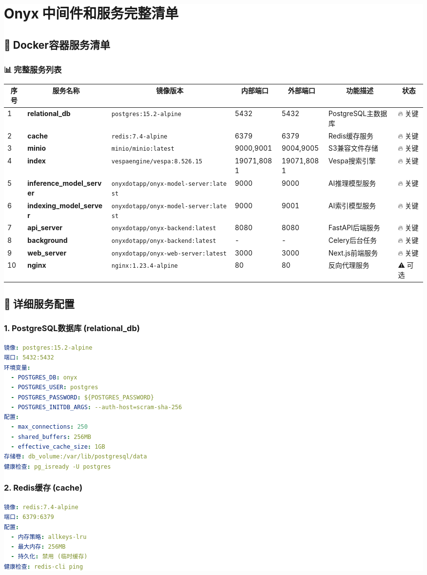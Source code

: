 # Onyx 中间件和服务完整清单

## 🐳 Docker容器服务清单

### 📊 完整服务列表

| 序号 | 服务名称 | 镜像版本 | 内部端口 | 外部端口 | 功能描述 | 状态 |
|------|----------|----------|----------|----------|----------|------|
| 1 | **relational_db** | `postgres:15.2-alpine` | 5432 | 5432 | PostgreSQL主数据库 | 🔥 关键 |
| 2 | **cache** | `redis:7.4-alpine` | 6379 | 6379 | Redis缓存服务 | 🔥 关键 |
| 3 | **minio** | `minio/minio:latest` | 9000,9001 | 9004,9005 | S3兼容文件存储 | 🔥 关键 |
| 4 | **index** | `vespaengine/vespa:8.526.15` | 19071,8081 | 19071,8081 | Vespa搜索引擎 | 🔥 关键 |
| 5 | **inference_model_server** | `onyxdotapp/onyx-model-server:latest` | 9000 | 9000 | AI推理模型服务 | 🔥 关键 |
| 6 | **indexing_model_server** | `onyxdotapp/onyx-model-server:latest` | 9000 | 9001 | AI索引模型服务 | 🔥 关键 |
| 7 | **api_server** | `onyxdotapp/onyx-backend:latest` | 8080 | 8080 | FastAPI后端服务 | 🔥 关键 |
| 8 | **background** | `onyxdotapp/onyx-backend:latest` | - | - | Celery后台任务 | 🔥 关键 |
| 9 | **web_server** | `onyxdotapp/onyx-web-server:latest` | 3000 | 3000 | Next.js前端服务 | 🔥 关键 |
| 10 | **nginx** | `nginx:1.23.4-alpine` | 80 | 80 | 反向代理服务 | ⚠️ 可选 |

## 🔧 详细服务配置

### 1. PostgreSQL数据库 (relational_db)
```yaml
镜像: postgres:15.2-alpine
端口: 5432:5432
环境变量:
  - POSTGRES_DB: onyx
  - POSTGRES_USER: postgres
  - POSTGRES_PASSWORD: ${POSTGRES_PASSWORD}
  - POSTGRES_INITDB_ARGS: --auth-host=scram-sha-256
配置:
  - max_connections: 250
  - shared_buffers: 256MB
  - effective_cache_size: 1GB
存储卷: db_volume:/var/lib/postgresql/data
健康检查: pg_isready -U postgres
```

### 2. Redis缓存 (cache)
```yaml
镜像: redis:7.4-alpine
端口: 6379:6379
配置:
  - 内存策略: allkeys-lru
  - 最大内存: 256MB
  - 持久化: 禁用 (临时缓存)
健康检查: redis-cli ping
```
